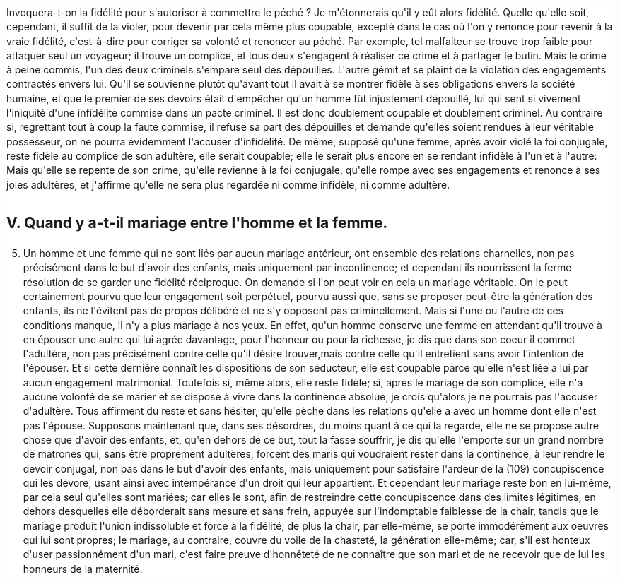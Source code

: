 
Invoquera-t-on la fidélité pour s'autoriser à commettre le péché ? Je m'étonnerais qu'il y eût alors fidélité. Quelle qu'elle soit, cependant, il suffit de la violer, pour devenir par cela même plus coupable, excepté dans le cas où l'on y renonce pour revenir à la vraie fidélité, c'est-à-dire pour corriger sa volonté et renoncer au péché. Par exemple, tel malfaiteur se trouve trop faible pour attaquer seul un voyageur; il trouve un complice, et tous deux s'engagent à réaliser ce crime et à partager le butin. Mais le crime à peine commis, l'un des deux criminels s'empare seul des dépouilles. L'autre gémit et se plaint de la violation des engagements contractés envers lui. Qu'il se souvienne plutôt qu'avant tout il avait à se montrer fidèle à ses obligations envers la société humaine, et que le premier de ses devoirs était d'empêcher qu'un homme fût injustement dépouillé, lui qui sent si vivement l'iniquité d'une infidélité commise dans un pacte criminel. Il est donc doublement coupable et doublement criminel. Au contraire si, regrettant tout à coup la faute commise, il refuse sa part des dépouilles et demande qu'elles soient rendues à leur véritable possesseur, on ne pourra évidemment l'accuser d'infidélité. De même, supposé qu'une femme, après avoir violé la foi conjugale, reste fidèle au complice de son adultère, elle serait coupable; elle le serait plus encore en se rendant infidèle à l'un et à l'autre: Mais qu'elle se repente de son crime, qu'elle revienne à la foi conjugale, qu'elle rompe avec ses engagements et renonce à ses joies adultères, et j'affirme qu'elle ne sera plus regardée ni comme infidèle, ni comme adultère.


## V. Quand y a-t-il mariage entre l'homme et la femme.


5. Un homme et une femme qui ne sont liés par aucun mariage antérieur, ont ensemble des relations charnelles, non pas précisément dans le but d'avoir des enfants, mais uniquement par incontinence; et cependant ils nourrissent la ferme résolution de se garder une fidélité réciproque. On demande si l'on peut voir en cela un mariage véritable. On le peut certainement pourvu que leur engagement soit perpétuel, pourvu aussi que, sans se proposer peut-être la génération des enfants, ils ne l'évitent pas de propos délibéré et ne s'y opposent pas criminellement. Mais si l'une ou l'autre de ces conditions manque, il n'y a plus mariage à nos yeux. En effet, qu'un homme conserve une femme en attendant qu'il trouve à en épouser une autre qui lui agrée davantage, pour l'honneur ou pour la richesse, je dis que dans son coeur il commet l'adultère, non pas précisément contre celle qu'il désire trouver,mais contre celle qu'il entretient sans avoir l'intention de l'épouser. Et si cette dernière connaît les dispositions de son séducteur, elle est coupable parce qu'elle n'est liée à lui par aucun engagement matrimonial. Toutefois si, même alors, elle reste fidèle; si, après le mariage de son complice, elle n'a aucune volonté de se marier et se dispose à vivre dans la continence absolue, je crois qu'alors je ne pourrais pas l'accuser d'adultère. Tous affirment du reste et sans hésiter, qu'elle pèche dans les relations qu'elle a avec un homme dont elle n'est pas l'épouse. Supposons maintenant que, dans ses désordres, du moins quant à ce qui la regarde, elle ne se propose autre chose que d'avoir des enfants, et, qu'en dehors de ce but, tout la fasse souffrir, je dis qu'elle l'emporte sur un grand nombre de matrones qui, sans être proprement adultères, forcent des maris qui voudraient rester dans la continence, à leur rendre le devoir conjugal, non pas dans le but d'avoir des enfants, mais uniquement pour satisfaire l'ardeur de la (109) concupiscence qui les dévore, usant ainsi avec intempérance d'un droit qui leur appartient. Et cependant leur mariage reste bon en lui-même, par cela seul qu'elles sont mariées; car elles le sont, afin de restreindre cette concupiscence dans des limites légitimes, en dehors desquelles elle déborderait sans mesure et sans frein, appuyée sur l'indomptable faiblesse de la chair, tandis que le mariage produit l'union indissoluble et force à la fidélité; de plus la chair, par elle-même, se porte immodérément aux oeuvres qui lui sont propres; le mariage, au contraire, couvre du voile de la chasteté, la génération elle-même; car, s'il est honteux d'user passionnément d'un mari, c'est faire preuve d'honnêteté de ne connaître que son mari et de ne recevoir que de lui les honneurs de la maternité.

